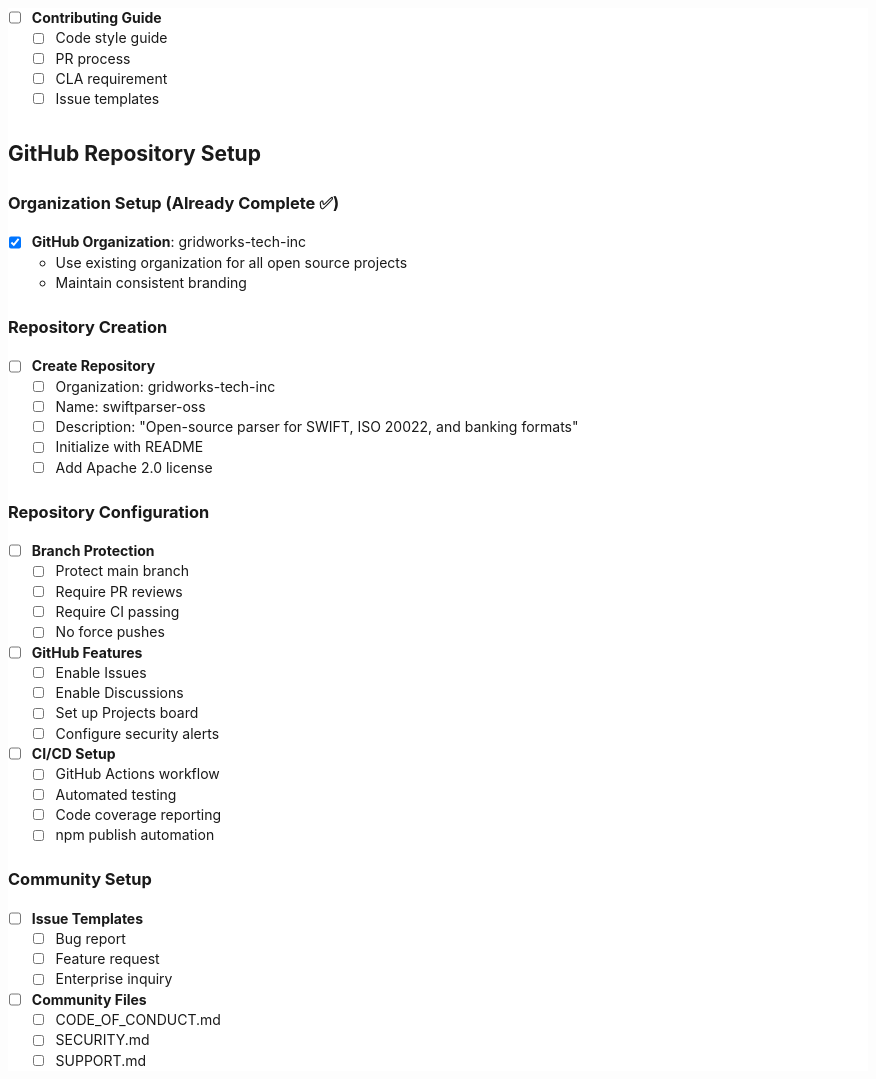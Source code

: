 - [ ] **Contributing Guide**
  - [ ] Code style guide
  - [ ] PR process
  - [ ] CLA requirement
  - [ ] Issue templates

## GitHub Repository Setup

### Organization Setup (Already Complete ✅)
- [x] **GitHub Organization**: gridworks-tech-inc
  - Use existing organization for all open source projects
  - Maintain consistent branding

### Repository Creation
- [ ] **Create Repository**
  - [ ] Organization: gridworks-tech-inc
  - [ ] Name: swiftparser-oss
  - [ ] Description: "Open-source parser for SWIFT, ISO 20022, and banking formats"
  - [ ] Initialize with README
  - [ ] Add Apache 2.0 license

### Repository Configuration
- [ ] **Branch Protection**
  - [ ] Protect main branch
  - [ ] Require PR reviews
  - [ ] Require CI passing
  - [ ] No force pushes

- [ ] **GitHub Features**
  - [ ] Enable Issues
  - [ ] Enable Discussions
  - [ ] Set up Projects board
  - [ ] Configure security alerts

- [ ] **CI/CD Setup**
  - [ ] GitHub Actions workflow
  - [ ] Automated testing
  - [ ] Code coverage reporting
  - [ ] npm publish automation

### Community Setup
- [ ] **Issue Templates**
  - [ ] Bug report
  - [ ] Feature request
  - [ ] Enterprise inquiry

- [ ] **Community Files**
  - [ ] CODE_OF_CONDUCT.md
  - [ ] SECURITY.md
  - [ ] SUPPORT.md
